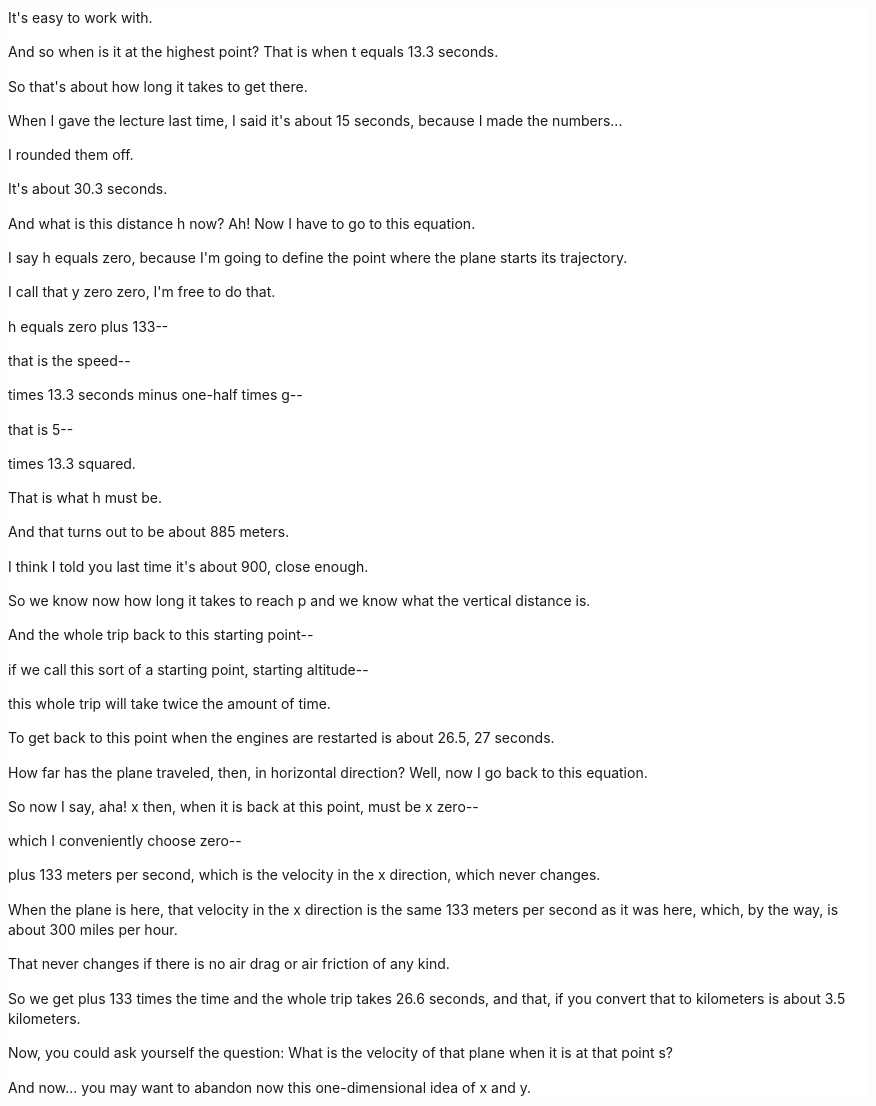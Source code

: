 It's easy to work with.

And so when is it at the highest point? That is when t equals 13.3 seconds.

So that's about how long it takes to get there.

When I gave the lecture last time, I said it's about 15 seconds, because I made the numbers...

I rounded them off.

It's about 30.3 seconds.

And what is this distance h now? Ah! Now I have to go to this equation.

I say h equals zero, because I'm going to define the point where the plane starts its trajectory.

I call that y zero zero, I'm free to do that.

h equals zero plus 133--

that is the speed--

times 13.3 seconds minus one-half times g--

that is 5--

times 13.3 squared.

That is what h must be.

And that turns out to be about 885 meters.

I think I told you last time it's about 900, close enough.

So we know now how long it takes to reach p and we know what the vertical distance is.

And the whole trip back to this starting point--

if we call this sort of a starting point, starting altitude--

this whole trip will take twice the amount of time.

To get back to this point when the engines are restarted is about 26.5, 27 seconds.

How far has the plane traveled, then, in horizontal direction? Well, now I go back to this equation.

So now I say, aha! x then, when it is back at this point, must be x zero--

which I conveniently choose zero--

plus 133 meters per second, which is the velocity in the x direction, which never changes.

When the plane is here, that velocity in the x direction is the same 133 meters per second as it was here, which, by the way, is about 300 miles per hour.

That never changes if there is no air drag or air friction of any kind.

So we get plus 133 times the time and the whole trip takes 26.6 seconds, and that, if you convert that to kilometers is about 3.5 kilometers.

Now, you could ask yourself the question: What is the velocity of that plane when it is at that point s?

And now... you may want to abandon now this one-dimensional idea of x and y.
